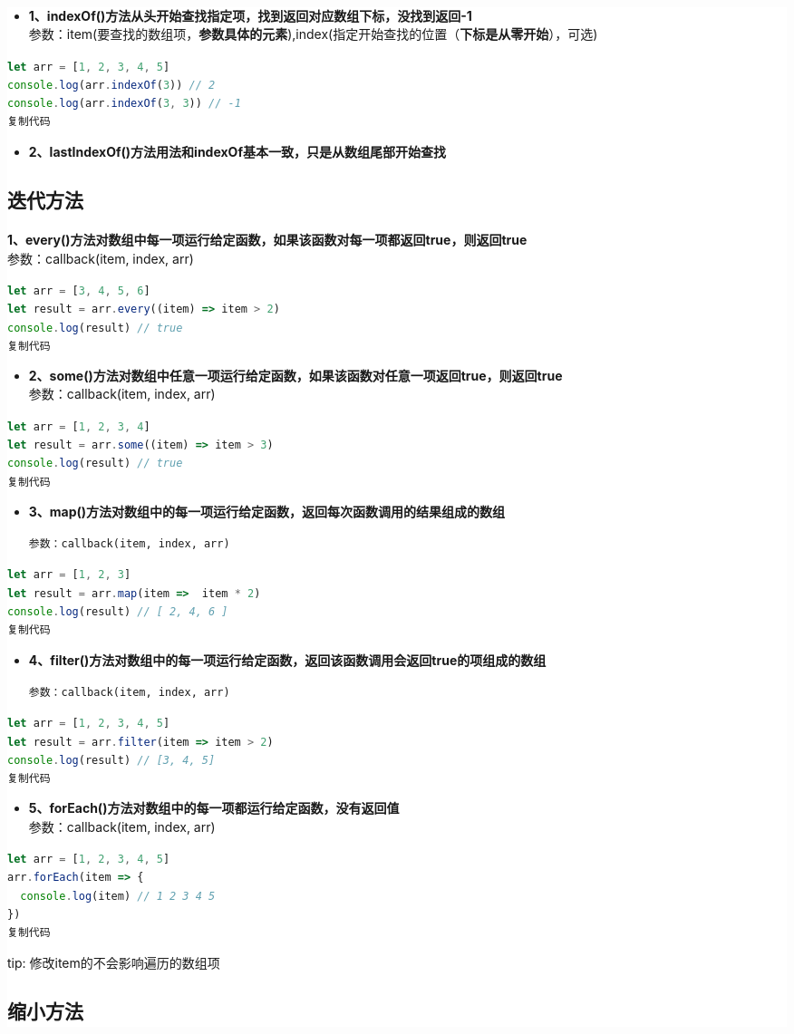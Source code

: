 
- **1、indexOf()方法从头开始查找指定项，找到返回对应数组下标，没找到返回-1**<br />参数：item(要查找的数组项，**参数具体的元素**),index(指定开始查找的位置（**下标是从零开始**），可选)
```javascript
let arr = [1, 2, 3, 4, 5]
console.log(arr.indexOf(3)) // 2
console.log(arr.indexOf(3, 3)) // -1
复制代码
```

- **2、lastIndexOf()方法用法和indexOf基本一致，只是从数组尾部开始查找**
## 迭代方法
**1、every()方法对数组中每一项运行给定函数，如果该函数对每一项都返回true，则返回true**<br />参数：callback(item, index, arr)
```javascript
let arr = [3, 4, 5, 6]
let result = arr.every((item) => item > 2)
console.log(result) // true
复制代码
```

- **2、some()方法对数组中任意一项运行给定函数，如果该函数对任意一项返回true，则返回true**<br />参数：callback(item, index, arr)
```javascript
let arr = [1, 2, 3, 4]
let result = arr.some((item) => item > 3)
console.log(result) // true
复制代码
```

- **3、map()方法对数组中的每一项运行给定函数，返回每次函数调用的结果组成的数组**

      参数：callback(item, index, arr)
```javascript
let arr = [1, 2, 3]
let result = arr.map(item =>  item * 2)
console.log(result) // [ 2, 4, 6 ]
复制代码
```

- **4、filter()方法对数组中的每一项运行给定函数，返回该函数调用会****返回true的项****组成的数组**

      参数：callback(item, index, arr)
```javascript
let arr = [1, 2, 3, 4, 5]
let result = arr.filter(item => item > 2)
console.log(result) // [3, 4, 5]
复制代码
```

- **5、forEach()方法对数组中的每一项都运行给定函数，没有返回值**<br />参数：callback(item, index, arr)
```javascript
let arr = [1, 2, 3, 4, 5]
arr.forEach(item => {
  console.log(item) // 1 2 3 4 5
})
复制代码
```
tip: 修改item的不会影响遍历的数组项
## 缩小方法
